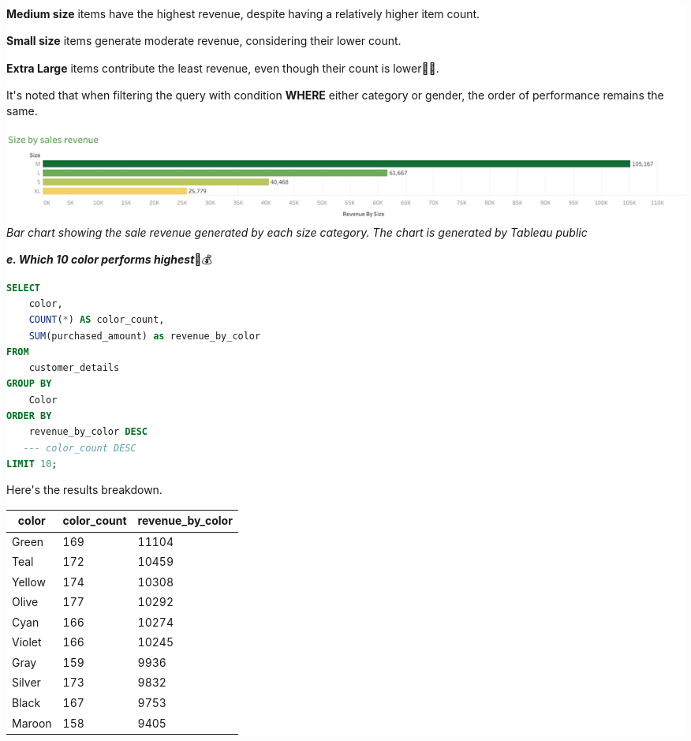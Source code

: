 **Medium size** items have the highest revenue, despite having a relatively higher item count.

**Small size** items generate moderate revenue, considering their lower count.

**Extra Large** items contribute the least revenue, even though their count is lower📏💵.

It's noted that when filtering the query with condition **WHERE** either category or gender, the order of performance remains the same.

![Size with highest revenue](Assets\SaleRevenuePersale.png)
*Bar chart showing the sale revenue generated by each size category. The chart is generated by Tableau public*

***e. Which 10 color performs highest***🎨💰

```sql
SELECT 
    color,
    COUNT(*) AS color_count,
    SUM(purchased_amount) as revenue_by_color
FROM 
    customer_details
GROUP BY
    Color 
ORDER BY 
    revenue_by_color DESC
   --- color_count DESC
LIMIT 10;
```

Here's the results breakdown.

| color  | color_count | revenue_by_color |
| ------ | ----------- | ---------------- |
| Green  | 169         | 11104            |
| Teal   | 172         | 10459            |
| Yellow | 174         | 10308            |
| Olive  | 177         | 10292            |
| Cyan   | 166         | 10274            |
| Violet | 166         | 10245            |
| Gray   | 159         | 9936             |
| Silver | 173         | 9832             |
| Black  | 167         | 9753             |
| Maroon | 158         | 9405             |
